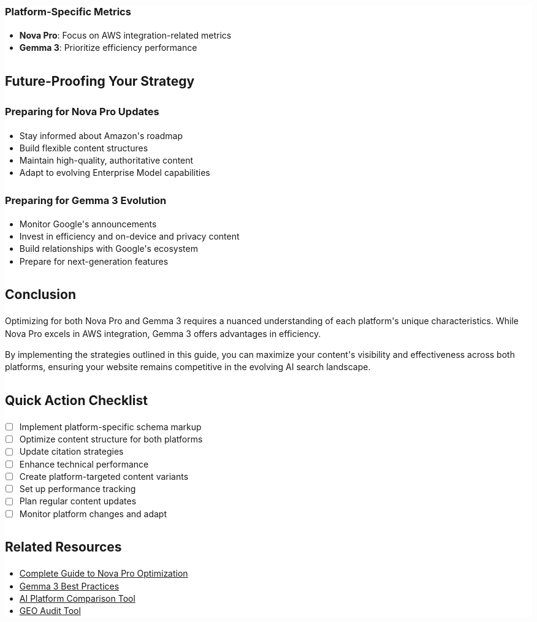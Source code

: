 ### Platform-Specific Metrics
- **Nova Pro**: Focus on AWS integration-related metrics
- **Gemma 3**: Prioritize efficiency performance

## Future-Proofing Your Strategy

### Preparing for Nova Pro Updates
- Stay informed about Amazon's roadmap
- Build flexible content structures
- Maintain high-quality, authoritative content
- Adapt to evolving Enterprise Model capabilities

### Preparing for Gemma 3 Evolution
- Monitor Google's announcements
- Invest in efficiency and on-device and privacy content
- Build relationships with Google's ecosystem
- Prepare for next-generation features

## Conclusion

Optimizing for both Nova Pro and Gemma 3 requires a nuanced understanding of each platform's unique characteristics. While Nova Pro excels in AWS integration, Gemma 3 offers advantages in efficiency. 

By implementing the strategies outlined in this guide, you can maximize your content's visibility and effectiveness across both platforms, ensuring your website remains competitive in the evolving AI search landscape.

## Quick Action Checklist

- [ ] Implement platform-specific schema markup
- [ ] Optimize content structure for both platforms
- [ ] Update citation strategies
- [ ] Enhance technical performance
- [ ] Create platform-targeted content variants
- [ ] Set up performance tracking
- [ ] Plan regular content updates
- [ ] Monitor platform changes and adapt

## Related Resources

- [Complete Guide to Nova Pro Optimization](/platforms/nova-pro)
- [Gemma 3 Best Practices](/platforms/gemma-3)
- [AI Platform Comparison Tool](/tools/platform-comparison)
- [GEO Audit Tool](/tools/geo-audit)
